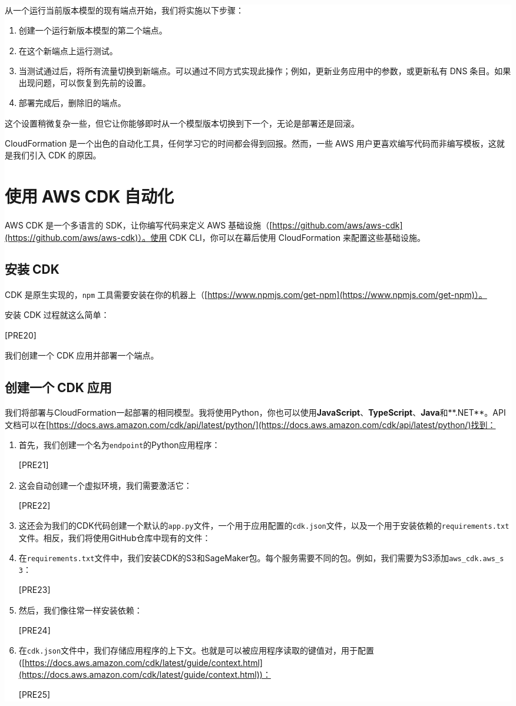 从一个运行当前版本模型的现有端点开始，我们将实施以下步骤：

1.  创建一个运行新版本模型的第二个端点。

1.  在这个新端点上运行测试。

1.  当测试通过后，将所有流量切换到新端点。可以通过不同方式实现此操作；例如，更新业务应用中的参数，或更新私有 DNS 条目。如果出现问题，可以恢复到先前的设置。

1.  部署完成后，删除旧的端点。

这个设置稍微复杂一些，但它让你能够即时从一个模型版本切换到下一个，无论是部署还是回滚。

CloudFormation 是一个出色的自动化工具，任何学习它的时间都会得到回报。然而，一些 AWS 用户更喜欢编写代码而非编写模板，这就是我们引入 CDK 的原因。

# 使用 AWS CDK 自动化

AWS CDK 是一个多语言的 SDK，让你编写代码来定义 AWS 基础设施（[https://github.com/aws/aws-cdk](https://github.com/aws/aws-cdk)）。使用 CDK CLI，你可以在幕后使用 CloudFormation 来配置这些基础设施。

## 安装 CDK

CDK 是原生实现的，`npm` 工具需要安装在你的机器上（[https://www.npmjs.com/get-npm](https://www.npmjs.com/get-npm)）。

安装 CDK 过程就这么简单：

[PRE20]

我们创建一个 CDK 应用并部署一个端点。

## 创建一个 CDK 应用

我们将部署与CloudFormation一起部署的相同模型。我将使用Python，你也可以使用**JavaScript**、**TypeScript**、**Java**和**.NET**。API文档可以在[https://docs.aws.amazon.com/cdk/api/latest/python/](https://docs.aws.amazon.com/cdk/api/latest/python/)找到：

1.  首先，我们创建一个名为`endpoint`的Python应用程序：

    [PRE21]

1.  这会自动创建一个虚拟环境，我们需要激活它：

    [PRE22]

1.  这还会为我们的CDK代码创建一个默认的`app.py`文件，一个用于应用配置的`cdk.json`文件，以及一个用于安装依赖的`requirements.txt`文件。相反，我们将使用GitHub仓库中现有的文件：

1.  在`requirements.txt`文件中，我们安装CDK的S3和SageMaker包。每个服务需要不同的包。例如，我们需要为S3添加`aws_cdk.aws_s3`：

    [PRE23]

1.  然后，我们像往常一样安装依赖：

    [PRE24]

1.  在`cdk.json`文件中，我们存储应用程序的上下文。也就是可以被应用程序读取的键值对，用于配置([https://docs.aws.amazon.com/cdk/latest/guide/context.html](https://docs.aws.amazon.com/cdk/latest/guide/context.html))：

    [PRE25]
